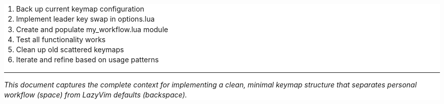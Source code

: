 1. Back up current keymap configuration
2. Implement leader key swap in options.lua
3. Create and populate my_workflow.lua module  
4. Test all functionality works
5. Clean up old scattered keymaps
6. Iterate and refine based on usage patterns

---
*This document captures the complete context for implementing a clean, minimal keymap structure that separates personal workflow (space) from LazyVim defaults (backspace).*